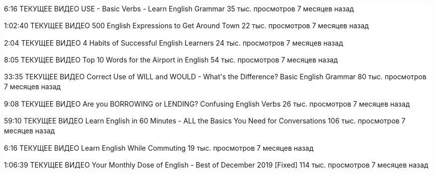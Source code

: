 
6:16
ТЕКУЩЕЕ ВИДЕО
USE - Basic Verbs - Learn English Grammar
35 тыс. просмотров
7 месяцев назад


1:02:40
ТЕКУЩЕЕ ВИДЕО
500 English Expressions to Get Around Town
22 тыс. просмотров
7 месяцев назад


2:04
ТЕКУЩЕЕ ВИДЕО
4 Habits of Successful English Learners
24 тыс. просмотров
7 месяцев назад


8:05
ТЕКУЩЕЕ ВИДЕО
Top 10 Words for the Airport in English
54 тыс. просмотров
7 месяцев назад


33:35
ТЕКУЩЕЕ ВИДЕО
Correct Use of WILL and WOULD - What's the Difference? Basic English Grammar
80 тыс. просмотров
7 месяцев назад


9:08
ТЕКУЩЕЕ ВИДЕО
Are you BORROWING or LENDING? Confusing English Verbs
26 тыс. просмотров
7 месяцев назад


59:10
ТЕКУЩЕЕ ВИДЕО
Learn English in 60 Minutes - ALL the Basics You Need for Conversations
106 тыс. просмотров
7 месяцев назад


6:16
ТЕКУЩЕЕ ВИДЕО
Learn English While Commuting
19 тыс. просмотров
7 месяцев назад


1:06:39
ТЕКУЩЕЕ ВИДЕО
Your Monthly Dose of English - Best of December 2019 [Fixed]
114 тыс. просмотров
7 месяцев назад
